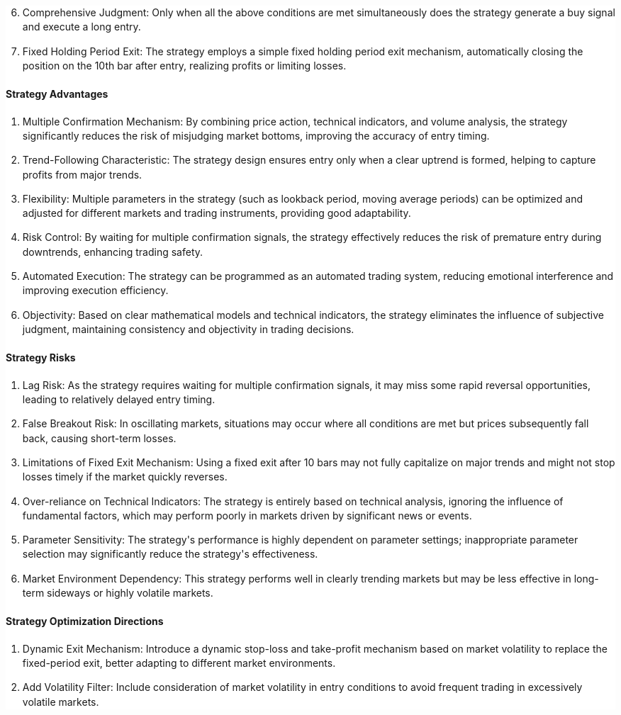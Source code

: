 6. Comprehensive Judgment: Only when all the above conditions are met simultaneously does the strategy generate a buy signal and execute a long entry.

7. Fixed Holding Period Exit: The strategy employs a simple fixed holding period exit mechanism, automatically closing the position on the 10th bar after entry, realizing profits or limiting losses.

#### Strategy Advantages

1. Multiple Confirmation Mechanism: By combining price action, technical indicators, and volume analysis, the strategy significantly reduces the risk of misjudging market bottoms, improving the accuracy of entry timing.

2. Trend-Following Characteristic: The strategy design ensures entry only when a clear uptrend is formed, helping to capture profits from major trends.

3. Flexibility: Multiple parameters in the strategy (such as lookback period, moving average periods) can be optimized and adjusted for different markets and trading instruments, providing good adaptability.

4. Risk Control: By waiting for multiple confirmation signals, the strategy effectively reduces the risk of premature entry during downtrends, enhancing trading safety.

5. Automated Execution: The strategy can be programmed as an automated trading system, reducing emotional interference and improving execution efficiency.

6. Objectivity: Based on clear mathematical models and technical indicators, the strategy eliminates the influence of subjective judgment, maintaining consistency and objectivity in trading decisions.

#### Strategy Risks

1. Lag Risk: As the strategy requires waiting for multiple confirmation signals, it may miss some rapid reversal opportunities, leading to relatively delayed entry timing.

2. False Breakout Risk: In oscillating markets, situations may occur where all conditions are met but prices subsequently fall back, causing short-term losses.

3. Limitations of Fixed Exit Mechanism: Using a fixed exit after 10 bars may not fully capitalize on major trends and might not stop losses timely if the market quickly reverses.

4. Over-reliance on Technical Indicators: The strategy is entirely based on technical analysis, ignoring the influence of fundamental factors, which may perform poorly in markets driven by significant news or events.

5. Parameter Sensitivity: The strategy's performance is highly dependent on parameter settings; inappropriate parameter selection may significantly reduce the strategy's effectiveness.

6. Market Environment Dependency: This strategy performs well in clearly trending markets but may be less effective in long-term sideways or highly volatile markets.

#### Strategy Optimization Directions

1. Dynamic Exit Mechanism: Introduce a dynamic stop-loss and take-profit mechanism based on market volatility to replace the fixed-period exit, better adapting to different market environments.

2. Add Volatility Filter: Include consideration of market volatility in entry conditions to avoid frequent trading in excessively volatile markets.
